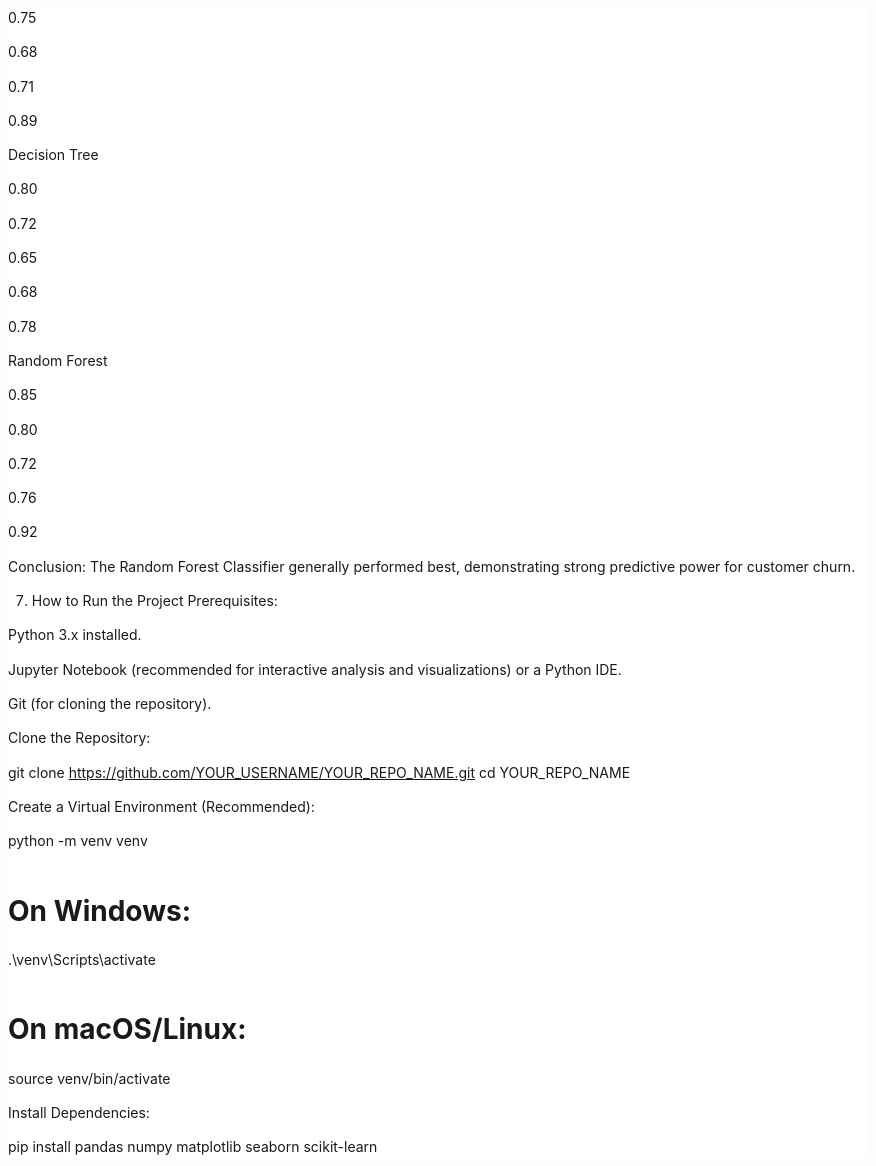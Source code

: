 0.75

0.68

0.71

0.89

Decision Tree

0.80

0.72

0.65

0.68

0.78

Random Forest

0.85

0.80

0.72

0.76

0.92

Conclusion: The Random Forest Classifier generally performed best, demonstrating strong predictive power for customer churn.

7. How to Run the Project
Prerequisites:

Python 3.x installed.

Jupyter Notebook (recommended for interactive analysis and visualizations) or a Python IDE.

Git (for cloning the repository).

Clone the Repository:

git clone https://github.com/YOUR_USERNAME/YOUR_REPO_NAME.git
cd YOUR_REPO_NAME

Create a Virtual Environment (Recommended):

python -m venv venv
# On Windows:
.\venv\Scripts\activate
# On macOS/Linux:
source venv/bin/activate

Install Dependencies:

pip install pandas numpy matplotlib seaborn scikit-learn

